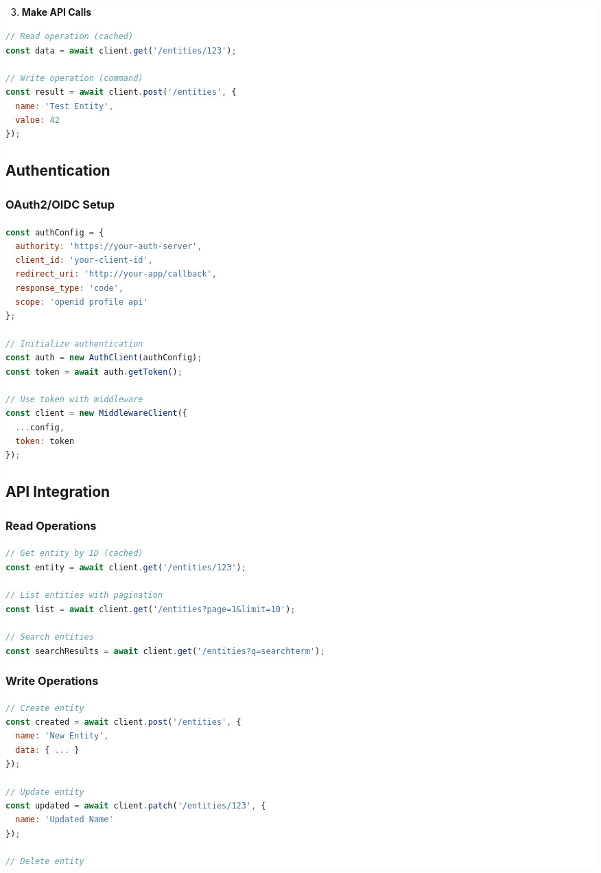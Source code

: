 3. **Make API Calls**
```javascript
// Read operation (cached)
const data = await client.get('/entities/123');

// Write operation (command)
const result = await client.post('/entities', {
  name: 'Test Entity',
  value: 42
});
```

## Authentication

### OAuth2/OIDC Setup
```javascript
const authConfig = {
  authority: 'https://your-auth-server',
  client_id: 'your-client-id',
  redirect_uri: 'http://your-app/callback',
  response_type: 'code',
  scope: 'openid profile api'
};

// Initialize authentication
const auth = new AuthClient(authConfig);
const token = await auth.getToken();

// Use token with middleware
const client = new MiddlewareClient({
  ...config,
  token: token
});
```

## API Integration

### Read Operations
```javascript
// Get entity by ID (cached)
const entity = await client.get('/entities/123');

// List entities with pagination
const list = await client.get('/entities?page=1&limit=10');

// Search entities
const searchResults = await client.get('/entities?q=searchterm');
```

### Write Operations
```javascript
// Create entity
const created = await client.post('/entities', {
  name: 'New Entity',
  data: { ... }
});

// Update entity
const updated = await client.patch('/entities/123', {
  name: 'Updated Name'
});

// Delete entity
```